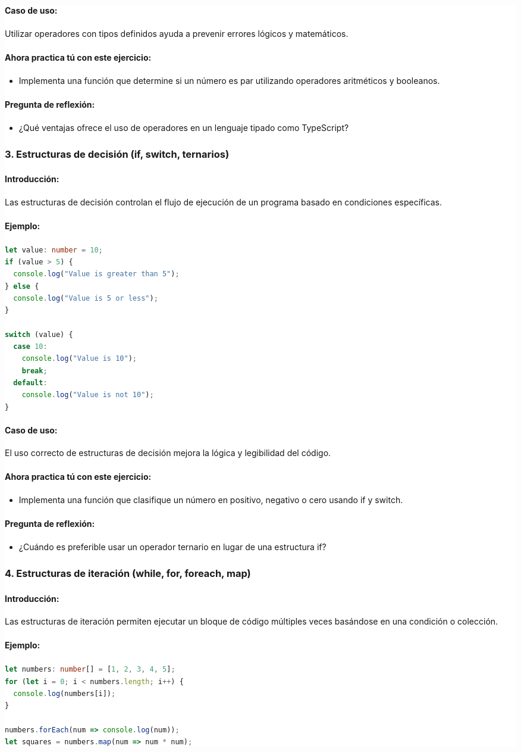 #### Caso de uso:
Utilizar operadores con tipos definidos ayuda a prevenir errores lógicos y matemáticos.

#### Ahora practica tú con este ejercicio:
- Implementa una función que determine si un número es par utilizando operadores aritméticos y booleanos.

#### Pregunta de reflexión:
- ¿Qué ventajas ofrece el uso de operadores en un lenguaje tipado como TypeScript?

### 3. Estructuras de decisión (if, switch, ternarios)
#### Introducción:
Las estructuras de decisión controlan el flujo de ejecución de un programa basado en condiciones específicas.

#### Ejemplo:
```typescript
let value: number = 10;
if (value > 5) {
  console.log("Value is greater than 5");
} else {
  console.log("Value is 5 or less");
}

switch (value) {
  case 10:
    console.log("Value is 10");
    break;
  default:
    console.log("Value is not 10");
}
```

#### Caso de uso:
El uso correcto de estructuras de decisión mejora la lógica y legibilidad del código.

#### Ahora practica tú con este ejercicio:
- Implementa una función que clasifique un número en positivo, negativo o cero usando if y switch.

#### Pregunta de reflexión:
- ¿Cuándo es preferible usar un operador ternario en lugar de una estructura if?

### 4. Estructuras de iteración (while, for, foreach, map)
#### Introducción:
Las estructuras de iteración permiten ejecutar un bloque de código múltiples veces basándose en una condición o colección.

#### Ejemplo:
```typescript
let numbers: number[] = [1, 2, 3, 4, 5];
for (let i = 0; i < numbers.length; i++) {
  console.log(numbers[i]);
}

numbers.forEach(num => console.log(num));
let squares = numbers.map(num => num * num);
```
